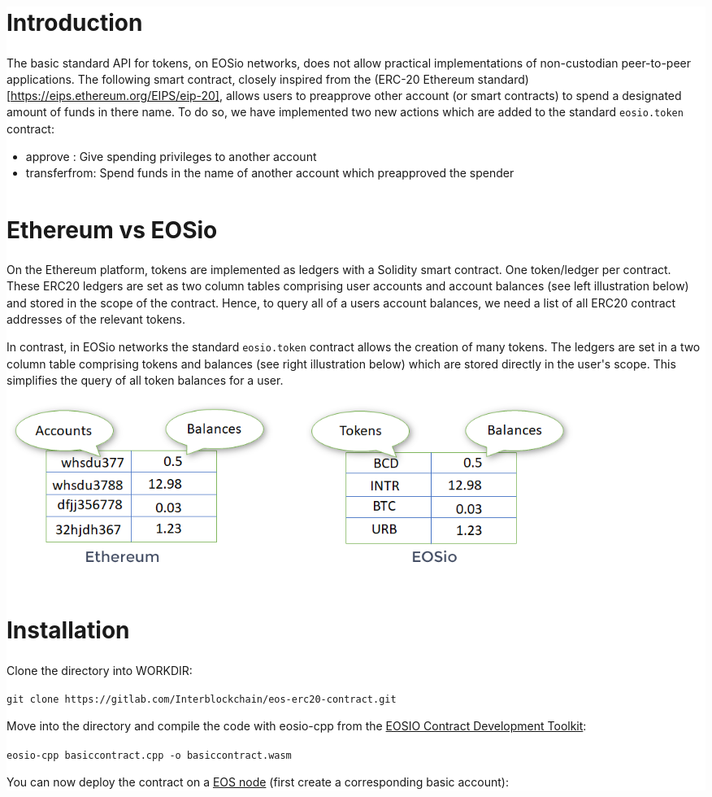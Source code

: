 # Introduction
The basic standard API for tokens, on EOSio networks, does not allow practical implementations of non-custodian peer-to-peer applications. The following smart contract, closely inspired from the (ERC-20 Ethereum standard)[https://eips.ethereum.org/EIPS/eip-20], allows users to preapprove other account (or smart contracts) to spend a designated amount of funds in there name. To do so, we have implemented two new actions which are added to the standard `eosio.token` contract:

- approve : Give spending privileges to another account
- transferfrom: Spend funds in the name of another account which preapproved the spender

# Ethereum vs EOSio

On the Ethereum platform, tokens are implemented as ledgers with a Solidity smart contract. One token/ledger per contract. These ERC20 ledgers are set as two column tables comprising user accounts and account balances (see left illustration below) and stored in the scope of the contract. Hence, to query all of a users account balances, we need a list of all ERC20 contract addresses of the relevant tokens. 

In contrast, in EOSio networks the standard `eosio.token` contract allows the creation of many tokens. The ledgers are set in a two column table comprising tokens and balances (see right illustration below) which are stored directly in the user's scope. This simplifies the query of all token balances for a user. 

<img src="./ledgers.png" width="700">

# Installation
Clone the directory into WORKDIR:

`git clone https://gitlab.com/Interblockchain/eos-erc20-contract.git`

Move into the directory and compile the code with eosio-cpp from the [EOSIO Contract Development Toolkit](https://github.com/EOSIO/eosio.cdt):

`eosio-cpp basiccontract.cpp -o basiccontract.wasm`

You can now deploy the contract on a [EOS node](https://github.com/EOSIO/eos) (first create a corresponding basic account):
